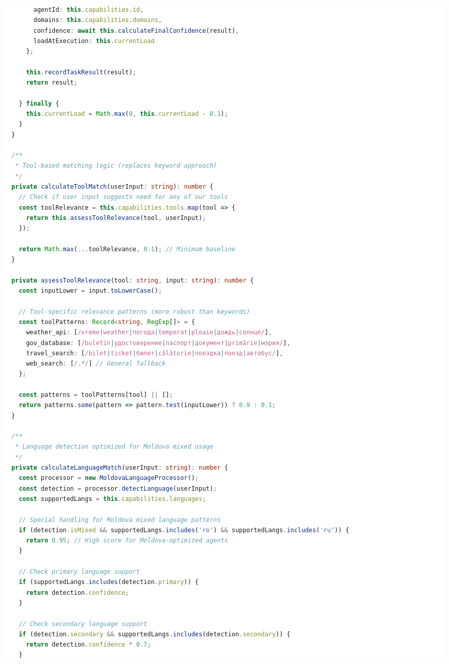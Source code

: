 ```typescript
        agentId: this.capabilities.id,
        domains: this.capabilities.domains,
        confidence: await this.calculateFinalConfidence(result),
        loadAtExecution: this.currentLoad
      };
      
      this.recordTaskResult(result);
      return result;
      
    } finally {
      this.currentLoad = Math.max(0, this.currentLoad - 0.1);
    }
  }
  
  /**
   * Tool-based matching logic (replaces keyword approach)
   */
  private calculateToolMatch(userInput: string): number {
    // Check if user input suggests need for any of our tools
    const toolRelevance = this.capabilities.tools.map(tool => {
      return this.assessToolRelevance(tool, userInput);
    });
    
    return Math.max(...toolRelevance, 0.1); // Minimum baseline
  }
  
  private assessToolRelevance(tool: string, input: string): number {
    const inputLower = input.toLowerCase();
    
    // Tool-specific relevance patterns (more robust than keywords)
    const toolPatterns: Record<string, RegExp[]> = {
      weather_api: [/vreme|weather|погода|temperat|ploaie|дождь|солнце/],
      gov_database: [/buletin|удостоверение|паспорт|документ|primărie|мэрия/],
      travel_search: [/bilet|ticket|билет|călătorie|поездка|поезд|автобус/],
      web_search: [/.*/] // General fallback
    };
    
    const patterns = toolPatterns[tool] || [];
    return patterns.some(pattern => pattern.test(inputLower)) ? 0.9 : 0.1;
  }
  
  /**
   * Language detection optimized for Moldova mixed usage
   */
  private calculateLanguageMatch(userInput: string): number {
    const processor = new MoldovaLanguageProcessor();
    const detection = processor.detectLanguage(userInput);
    const supportedLangs = this.capabilities.languages;
    
    // Special handling for Moldova mixed language patterns
    if (detection.isMixed && supportedLangs.includes('ro') && supportedLangs.includes('ru')) {
      return 0.95; // High score for Moldova-optimized agents
    }
    
    // Check primary language support
    if (supportedLangs.includes(detection.primary)) {
      return detection.confidence;
    }
    
    // Check secondary language support
    if (detection.secondary && supportedLangs.includes(detection.secondary)) {
      return detection.confidence * 0.7;
    }
```